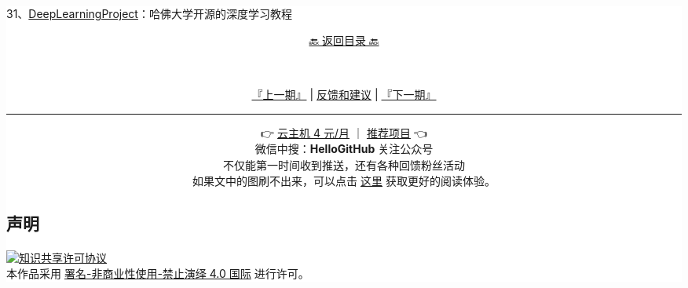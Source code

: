 31、[DeepLearningProject](https://hellogithub.com/periodical/statistics/click/?target=https://github.com/Spandan-Madan/DeepLearningProject)：哈佛大学开源的深度学习教程

<p align="center"><a href="#目录">🔙 返回目录 🔙</a></p><br>



<p align="center">
    <a href="https://github.com/521xueweihan/HelloGitHub/blob/master/content/HelloGitHub55.md">『上一期』</a> | <a href='https://github.com/521xueweihan/HelloGitHub/issues/899'>反馈和建议</a> | <a href="https://github.com/521xueweihan/HelloGitHub/blob/master/content/HelloGitHub57.md">『下一期』</a>
</p>

---
<p align="center">
    👉 <a href='https://www.ucloud.cn/site/active/kuaijie.html?invitation_code=C1xF2ECA89A2592'>云主机 4 元/月</a> ｜ <a href='https://github.com/521xueweihan/HelloGitHub/issues/new'>推荐项目</a> 👈<br>
    微信中搜：<strong>HelloGitHub</strong> 关注公众号<br>
    不仅能第一时间收到推送，还有各种回馈粉丝活动<br>
    如果文中的图刷不出来，可以点击 <a href='https://hellogithub.com/periodical/volume/56/'>这里</a> 获取更好的阅读体验。
</p>

## 声明
<a rel="license" href="https://creativecommons.org/licenses/by-nc-nd/4.0/deed.zh"><img alt="知识共享许可协议" style="border-width: 0" src="https://licensebuttons.net/l/by-nc-nd/4.0/88x31.png"></a><br>本作品采用 <a rel="license" href="https://creativecommons.org/licenses/by-nc-nd/4.0/deed.zh">署名-非商业性使用-禁止演绎 4.0 国际</a> 进行许可。
